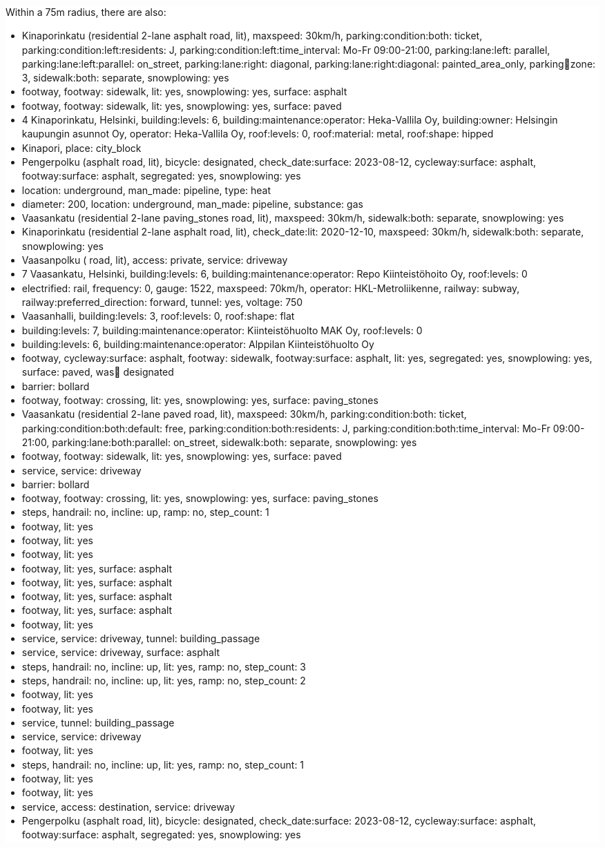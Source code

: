 Within a 75m radius, there are also:
- Kinaporinkatu (residential 2-lane asphalt road, lit), maxspeed: 30km/h, parking:condition:both: ticket, parking:condition:left:residents: J, parking:condition:left:time_interval: Mo-Fr 09:00-21:00, parking:lane:left: parallel, parking:lane:left:parallel: on_street, parking:lane:right: diagonal, parking:lane:right:diagonal: painted_area_only, parking:ticket:zone: 3, sidewalk:both: separate, snowplowing: yes
- footway, footway: sidewalk, lit: yes, snowplowing: yes, surface: asphalt
- footway, footway: sidewalk, lit: yes, snowplowing: yes, surface: paved
- 4 Kinaporinkatu, Helsinki, building:levels: 6, building:maintenance:operator: Heka-Vallila Oy, building:owner: Helsingin kaupungin asunnot Oy, operator: Heka-Vallila Oy, roof:levels: 0, roof:material: metal, roof:shape: hipped
- Kinapori, place: city_block
- Pengerpolku (asphalt road, lit), bicycle: designated, check_date:surface: 2023-08-12, cycleway:surface: asphalt, footway:surface: asphalt, segregated: yes, snowplowing: yes
- location: underground, man_made: pipeline, type: heat
- diameter: 200, location: underground, man_made: pipeline, substance: gas
- Vaasankatu (residential 2-lane paving_stones road, lit), maxspeed: 30km/h, sidewalk:both: separate, snowplowing: yes
- Kinaporinkatu (residential 2-lane asphalt road, lit), check_date:lit: 2020-12-10, maxspeed: 30km/h, sidewalk:both: separate, snowplowing: yes
- Vaasanpolku ( road, lit), access: private, service: driveway
- 7 Vaasankatu, Helsinki, building:levels: 6, building:maintenance:operator: Repo Kiinteistöhoito Oy, roof:levels: 0
- electrified: rail, frequency: 0, gauge: 1522, maxspeed: 70km/h, operator: HKL-Metroliikenne, railway: subway, railway:preferred_direction: forward, tunnel: yes, voltage: 750
- Vaasanhalli, building:levels: 3, roof:levels: 0, roof:shape: flat
- building:levels: 7, building:maintenance:operator: Kiinteistöhuolto MAK Oy, roof:levels: 0
- building:levels: 6, building:maintenance:operator: Alppilan Kiinteistöhuolto Oy
- footway, cycleway:surface: asphalt, footway: sidewalk, footway:surface: asphalt, lit: yes, segregated: yes, snowplowing: yes, surface: paved, was:foot: designated
- barrier: bollard
- footway, footway: crossing, lit: yes, snowplowing: yes, surface: paving_stones
- Vaasankatu (residential 2-lane paved road, lit), maxspeed: 30km/h, parking:condition:both: ticket, parking:condition:both:default: free, parking:condition:both:residents: J, parking:condition:both:time_interval: Mo-Fr 09:00-21:00, parking:lane:both:parallel: on_street, sidewalk:both: separate, snowplowing: yes
- footway, footway: sidewalk, lit: yes, snowplowing: yes, surface: paved
- service, service: driveway
- barrier: bollard
- footway, footway: crossing, lit: yes, snowplowing: yes, surface: paving_stones
- steps, handrail: no, incline: up, ramp: no, step_count: 1
- footway, lit: yes
- footway, lit: yes
- footway, lit: yes
- footway, lit: yes, surface: asphalt
- footway, lit: yes, surface: asphalt
- footway, lit: yes, surface: asphalt
- footway, lit: yes, surface: asphalt
- footway, lit: yes
- service, service: driveway, tunnel: building_passage
- service, service: driveway, surface: asphalt
- steps, handrail: no, incline: up, lit: yes, ramp: no, step_count: 3
- steps, handrail: no, incline: up, lit: yes, ramp: no, step_count: 2
- footway, lit: yes
- footway, lit: yes
- service, tunnel: building_passage
- service, service: driveway
- footway, lit: yes
- steps, handrail: no, incline: up, lit: yes, ramp: no, step_count: 1
- footway, lit: yes
- footway, lit: yes
- service, access: destination, service: driveway
- Pengerpolku (asphalt road, lit), bicycle: designated, check_date:surface: 2023-08-12, cycleway:surface: asphalt, footway:surface: asphalt, segregated: yes, snowplowing: yes